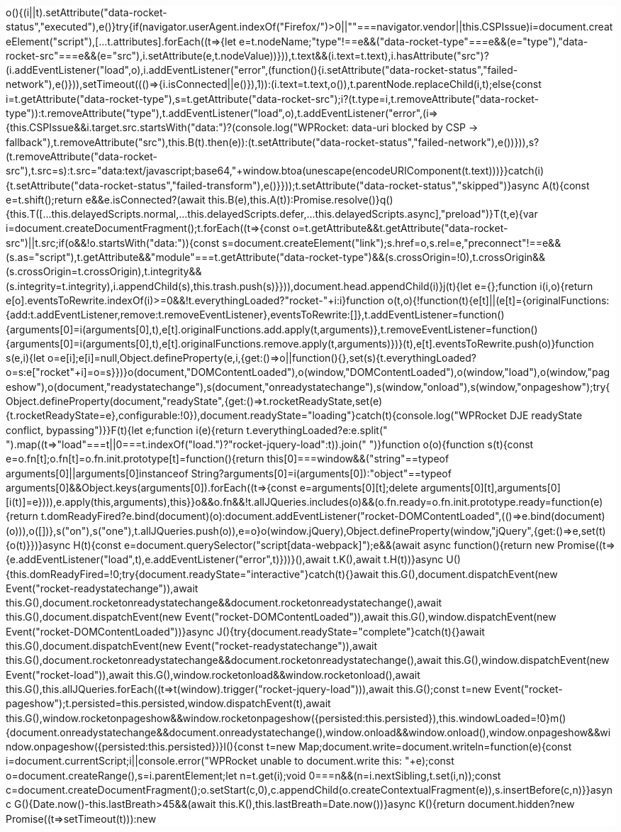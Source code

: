 o(){(i||t).setAttribute("data-rocket-status","executed"),e()}try{if(navigator.userAgent.indexOf("Firefox/")>0||""===navigator.vendor||this.CSPIssue)i=document.createElement("script"),[...t.attributes].forEach((t=>{let e=t.nodeName;"type"!==e&&("data-rocket-type"===e&&(e="type"),"data-rocket-src"===e&&(e="src"),i.setAttribute(e,t.nodeValue))})),t.text&&(i.text=t.text),i.hasAttribute("src")?(i.addEventListener("load",o),i.addEventListener("error",(function(){i.setAttribute("data-rocket-status","failed-network"),e()})),setTimeout((()=>{i.isConnected||e()}),1)):(i.text=t.text,o()),t.parentNode.replaceChild(i,t);else{const i=t.getAttribute("data-rocket-type"),s=t.getAttribute("data-rocket-src");i?(t.type=i,t.removeAttribute("data-rocket-type")):t.removeAttribute("type"),t.addEventListener("load",o),t.addEventListener("error",(i=>{this.CSPIssue&&i.target.src.startsWith("data:")?(console.log("WPRocket: data-uri blocked by CSP -> fallback"),t.removeAttribute("src"),this.B(t).then(e)):(t.setAttribute("data-rocket-status","failed-network"),e())})),s?(t.removeAttribute("data-rocket-src"),t.src=s):t.src="data:text/javascript;base64,"+window.btoa(unescape(encodeURIComponent(t.text)))}}catch(i){t.setAttribute("data-rocket-status","failed-transform"),e()}}));t.setAttribute("data-rocket-status","skipped")}async A(t){const e=t.shift();return e&&e.isConnected?(await this.B(e),this.A(t)):Promise.resolve()}q(){this.T([...this.delayedScripts.normal,...this.delayedScripts.defer,...this.delayedScripts.async],"preload")}T(t,e){var i=document.createDocumentFragment();t.forEach((t=>{const o=t.getAttribute&&t.getAttribute("data-rocket-src")||t.src;if(o&&!o.startsWith("data:")){const s=document.createElement("link");s.href=o,s.rel=e,"preconnect"!==e&&(s.as="script"),t.getAttribute&&"module"===t.getAttribute("data-rocket-type")&&(s.crossOrigin=!0),t.crossOrigin&&(s.crossOrigin=t.crossOrigin),t.integrity&&(s.integrity=t.integrity),i.appendChild(s),this.trash.push(s)}})),document.head.appendChild(i)}j(t){let e={};function i(i,o){return e[o].eventsToRewrite.indexOf(i)>=0&&!t.everythingLoaded?"rocket-"+i:i}function o(t,o){!function(t){e[t]||(e[t]={originalFunctions:{add:t.addEventListener,remove:t.removeEventListener},eventsToRewrite:[]},t.addEventListener=function(){arguments[0]=i(arguments[0],t),e[t].originalFunctions.add.apply(t,arguments)},t.removeEventListener=function(){arguments[0]=i(arguments[0],t),e[t].originalFunctions.remove.apply(t,arguments)})}(t),e[t].eventsToRewrite.push(o)}function s(e,i){let o=e[i];e[i]=null,Object.defineProperty(e,i,{get:()=>o||function(){},set(s){t.everythingLoaded?o=s:e["rocket"+i]=o=s}})}o(document,"DOMContentLoaded"),o(window,"DOMContentLoaded"),o(window,"load"),o(window,"pageshow"),o(document,"readystatechange"),s(document,"onreadystatechange"),s(window,"onload"),s(window,"onpageshow");try{Object.defineProperty(document,"readyState",{get:()=>t.rocketReadyState,set(e){t.rocketReadyState=e},configurable:!0}),document.readyState="loading"}catch(t){console.log("WPRocket DJE readyState conflict, bypassing")}}F(t){let e;function i(e){return t.everythingLoaded?e:e.split(" ").map((t=>"load"===t||0===t.indexOf("load.")?"rocket-jquery-load":t)).join(" ")}function o(o){function s(t){const e=o.fn[t];o.fn[t]=o.fn.init.prototype[t]=function(){return this[0]===window&&("string"==typeof arguments[0]||arguments[0]instanceof String?arguments[0]=i(arguments[0]):"object"==typeof arguments[0]&&Object.keys(arguments[0]).forEach((t=>{const e=arguments[0][t];delete arguments[0][t],arguments[0][i(t)]=e}))),e.apply(this,arguments),this}}o&&o.fn&&!t.allJQueries.includes(o)&&(o.fn.ready=o.fn.init.prototype.ready=function(e){return t.domReadyFired?e.bind(document)(o):document.addEventListener("rocket-DOMContentLoaded",(()=>e.bind(document)(o))),o([])},s("on"),s("one"),t.allJQueries.push(o)),e=o}o(window.jQuery),Object.defineProperty(window,"jQuery",{get:()=>e,set(t){o(t)}})}async H(t){const e=document.querySelector("script[data-webpack]");e&&(await async function(){return new Promise((t=>{e.addEventListener("load",t),e.addEventListener("error",t)}))}(),await t.K(),await t.H(t))}async U(){this.domReadyFired=!0;try{document.readyState="interactive"}catch(t){}await this.G(),document.dispatchEvent(new Event("rocket-readystatechange")),await this.G(),document.rocketonreadystatechange&&document.rocketonreadystatechange(),await this.G(),document.dispatchEvent(new Event("rocket-DOMContentLoaded")),await this.G(),window.dispatchEvent(new Event("rocket-DOMContentLoaded"))}async J(){try{document.readyState="complete"}catch(t){}await this.G(),document.dispatchEvent(new Event("rocket-readystatechange")),await this.G(),document.rocketonreadystatechange&&document.rocketonreadystatechange(),await this.G(),window.dispatchEvent(new Event("rocket-load")),await this.G(),window.rocketonload&&window.rocketonload(),await this.G(),this.allJQueries.forEach((t=>t(window).trigger("rocket-jquery-load"))),await this.G();const t=new Event("rocket-pageshow");t.persisted=this.persisted,window.dispatchEvent(t),await this.G(),window.rocketonpageshow&&window.rocketonpageshow({persisted:this.persisted}),this.windowLoaded=!0}m(){document.onreadystatechange&&document.onreadystatechange(),window.onload&&window.onload(),window.onpageshow&&window.onpageshow({persisted:this.persisted})}I(){const t=new Map;document.write=document.writeln=function(e){const i=document.currentScript;i||console.error("WPRocket unable to document.write this: "+e);const o=document.createRange(),s=i.parentElement;let n=t.get(i);void 0===n&&(n=i.nextSibling,t.set(i,n));const c=document.createDocumentFragment();o.setStart(c,0),c.appendChild(o.createContextualFragment(e)),s.insertBefore(c,n)}}async G(){Date.now()-this.lastBreath>45&&(await this.K(),this.lastBreath=Date.now())}async K(){return document.hidden?new Promise((t=>setTimeout(t))):new